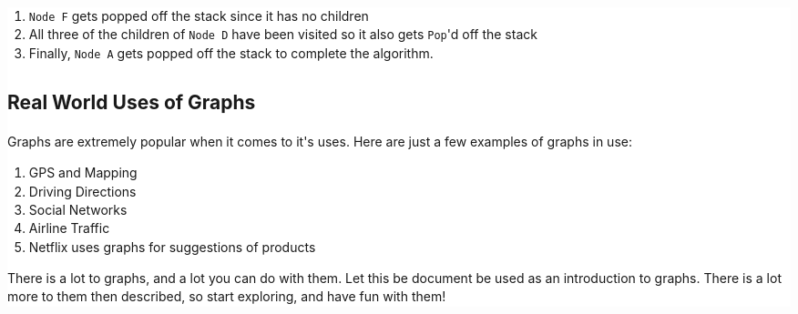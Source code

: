 1. `Node F` gets popped off the stack since it has no children
1. All three of the children of `Node D` have been visited so it also gets `Pop`'d off the stack
1. Finally, `Node A` gets popped off the stack to complete the algorithm.

## Real World Uses of Graphs

Graphs are extremely popular when it comes to it's uses. Here are just
a few examples of graphs in use:

1. GPS and Mapping
1. Driving Directions
1. Social Networks
1. Airline Traffic
1. Netflix uses graphs for suggestions of products

There is a lot to graphs, and a lot you can do with them. Let this be document be used as an introduction to graphs. There is a lot more to them then described, so start exploring, and have fun with them!
